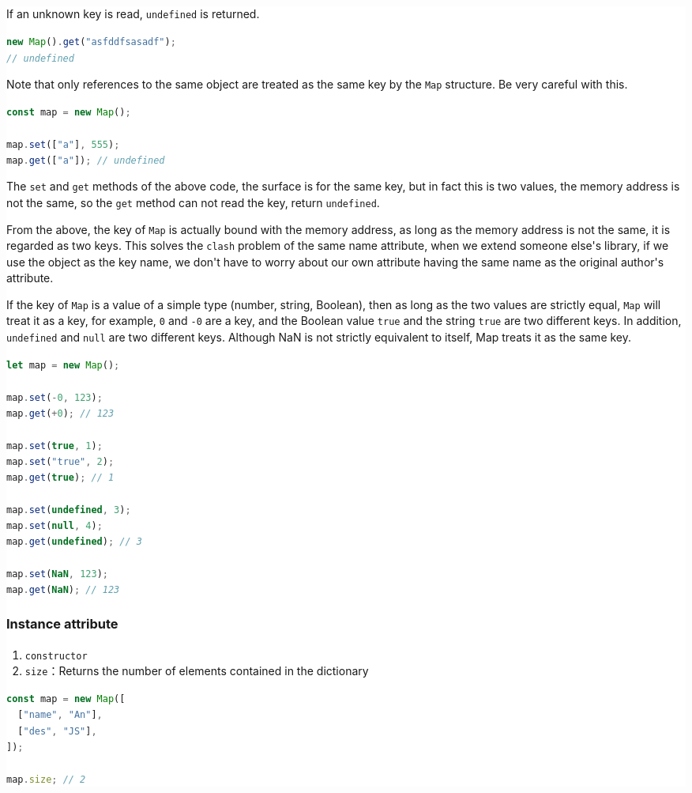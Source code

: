 If an unknown key is read, `undefined` is returned.

```js
new Map().get("asfddfsasadf");
// undefined
```

Note that only references to the same object are treated as the same key by the `Map` structure. Be very careful with this.

```js
const map = new Map();

map.set(["a"], 555);
map.get(["a"]); // undefined
```

The `set` and `get` methods of the above code, the surface is for the same key, but in fact this is two values, the memory address is not the same, so the `get` method can not read the key, return `undefined`.

From the above, the key of `Map` is actually bound with the memory address, as long as the memory address is not the same, it is regarded as two keys. This solves the `clash` problem of the same name attribute, when we extend someone else's library, if we use the object as the key name, we don't have to worry about our own attribute having the same name as the original author's attribute.

If the key of `Map` is a value of a simple type (number, string, Boolean), then as long as the two values are strictly equal, `Map` will treat it as a key, for example, `0` and `-0` are a key, and the Boolean value `true` and the string `true` are two different keys. In addition, `undefined` and `null` are two different keys. Although NaN is not strictly equivalent to itself, Map treats it as the same key.

```js
let map = new Map();

map.set(-0, 123);
map.get(+0); // 123

map.set(true, 1);
map.set("true", 2);
map.get(true); // 1

map.set(undefined, 3);
map.set(null, 4);
map.get(undefined); // 3

map.set(NaN, 123);
map.get(NaN); // 123
```

### Instance attribute

1. `constructor`
2. `size`：Returns the number of elements contained in the dictionary

```js
const map = new Map([
  ["name", "An"],
  ["des", "JS"],
]);

map.size; // 2
```
